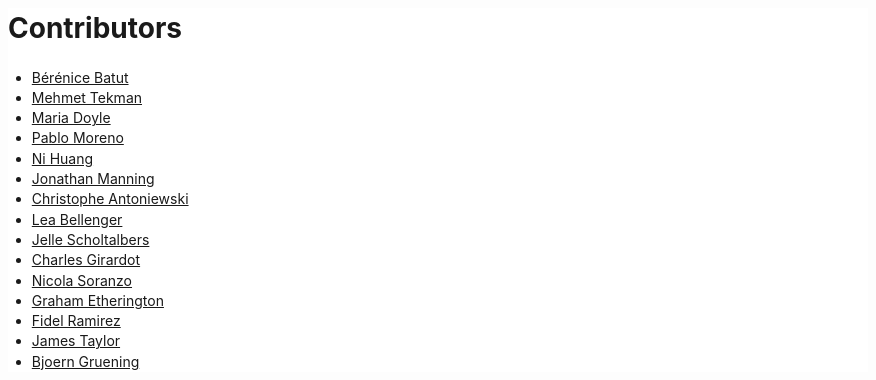 
# Contributors

- [Bérénice Batut](https://github.com/bebatut)
- [Mehmet Tekman](https://github.com/mtekman)
- [Maria Doyle](https://github.com/mblue9)
- [Pablo Moreno](https://github.com/pcm32)
- [Ni Huang](https://github.com/nh3)
- [Jonathan Manning](https://github.com/pinin4fjords)
- [Christophe Antoniewski](https://github.com/drosofff)
- [Lea Bellenger](https://github.com/bellenger-l)
- [Jelle Scholtalbers](https://github.com/scholtalbers)
- [Charles Girardot](https://github.com/cgirardot)
- [Nicola Soranzo](https://github.com/nsoranzo)
- [Graham Etherington](https://github.com/ethering)
- [Fidel Ramirez](https://github.com/fidelram)
- [James Taylor](https://github.com/jxtx)
- [Bjoern Gruening](https://github.com/bgruening)


